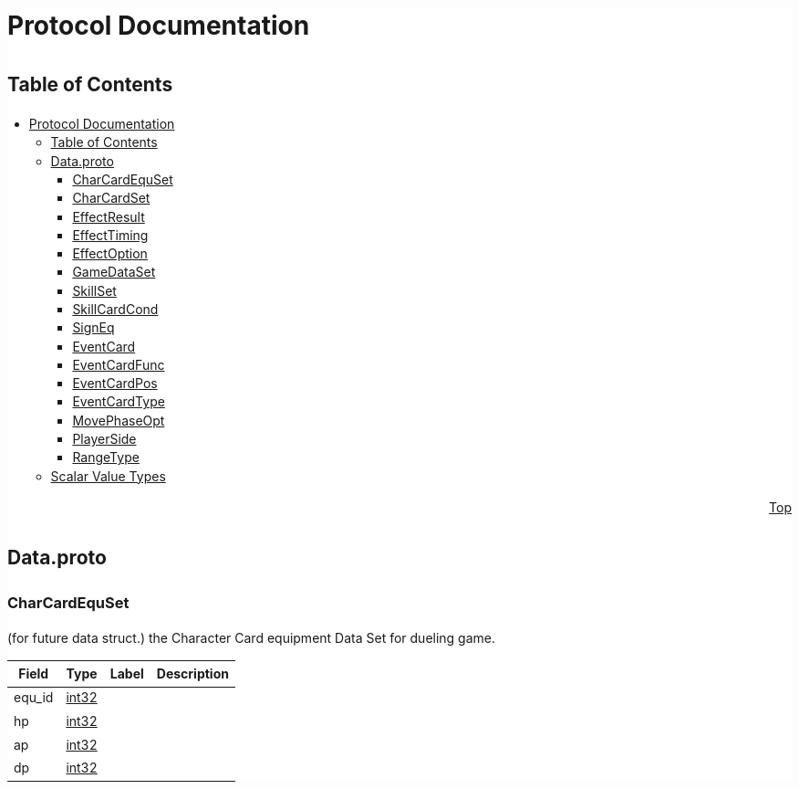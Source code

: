 # Protocol Documentation
<a name="top"></a>

## Table of Contents

- [Protocol Documentation](#protocol-documentation)
  - [Table of Contents](#table-of-contents)
  - [Data.proto](#dataproto)
    - [CharCardEquSet](#charcardequset)
    - [CharCardSet](#charcardset)
    - [EffectResult](#effectresult)
    - [EffectTiming](#effecttiming)
    - [EffectOption](#effectoption)
    - [GameDataSet](#gamedataset)
    - [SkillSet](#skillset)
    - [SkillCardCond](#skillcardcond)
    - [SignEq](#signeq)
    - [EventCard](#eventcard)
    - [EventCardFunc](#eventcardfunc)
    - [EventCardPos](#eventcardpos)
    - [EventCardType](#eventcardtype)
    - [MovePhaseOpt](#movephaseopt)
    - [PlayerSide](#playerside)
    - [RangeType](#rangetype)
  - [Scalar Value Types](#scalar-value-types)



<a name="Data.proto"></a>
<p align="right"><a href="#top">Top</a></p>

## Data.proto



<a name="ULZProto.CharCardEquSet"></a>

### CharCardEquSet
(for future data struct.)
the Character Card equipment Data Set for dueling game.


| Field  | Type            | Label | Description |
| ------ | --------------- | ----- | ----------- |
| equ_id | [int32](#int32) |       |             |
| hp     | [int32](#int32) |       |             |
| ap     | [int32](#int32) |       |             |
| dp     | [int32](#int32) |       |             |

